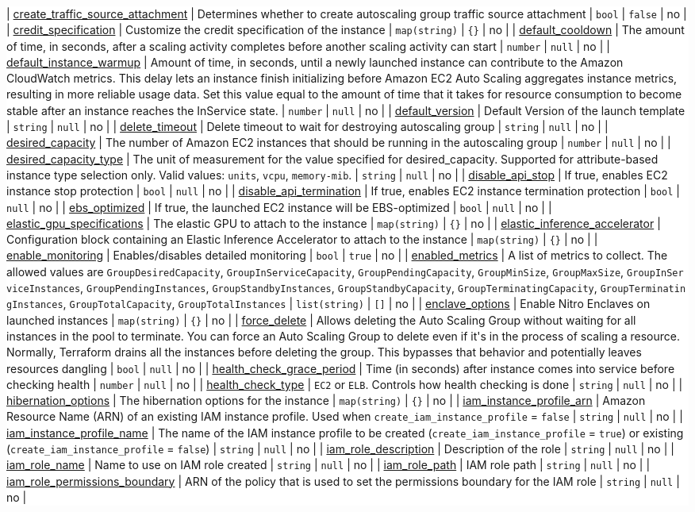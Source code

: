 | <a name="input_create_traffic_source_attachment"></a> [create\_traffic\_source\_attachment](#input\_create\_traffic\_source\_attachment) | Determines whether to create autoscaling group traffic source attachment | `bool` | `false` | no |
| <a name="input_credit_specification"></a> [credit\_specification](#input\_credit\_specification) | Customize the credit specification of the instance | `map(string)` | `{}` | no |
| <a name="input_default_cooldown"></a> [default\_cooldown](#input\_default\_cooldown) | The amount of time, in seconds, after a scaling activity completes before another scaling activity can start | `number` | `null` | no |
| <a name="input_default_instance_warmup"></a> [default\_instance\_warmup](#input\_default\_instance\_warmup) | Amount of time, in seconds, until a newly launched instance can contribute to the Amazon CloudWatch metrics. This delay lets an instance finish initializing before Amazon EC2 Auto Scaling aggregates instance metrics, resulting in more reliable usage data. Set this value equal to the amount of time that it takes for resource consumption to become stable after an instance reaches the InService state. | `number` | `null` | no |
| <a name="input_default_version"></a> [default\_version](#input\_default\_version) | Default Version of the launch template | `string` | `null` | no |
| <a name="input_delete_timeout"></a> [delete\_timeout](#input\_delete\_timeout) | Delete timeout to wait for destroying autoscaling group | `string` | `null` | no |
| <a name="input_desired_capacity"></a> [desired\_capacity](#input\_desired\_capacity) | The number of Amazon EC2 instances that should be running in the autoscaling group | `number` | `null` | no |
| <a name="input_desired_capacity_type"></a> [desired\_capacity\_type](#input\_desired\_capacity\_type) | The unit of measurement for the value specified for desired\_capacity. Supported for attribute-based instance type selection only. Valid values: `units`, `vcpu`, `memory-mib`. | `string` | `null` | no |
| <a name="input_disable_api_stop"></a> [disable\_api\_stop](#input\_disable\_api\_stop) | If true, enables EC2 instance stop protection | `bool` | `null` | no |
| <a name="input_disable_api_termination"></a> [disable\_api\_termination](#input\_disable\_api\_termination) | If true, enables EC2 instance termination protection | `bool` | `null` | no |
| <a name="input_ebs_optimized"></a> [ebs\_optimized](#input\_ebs\_optimized) | If true, the launched EC2 instance will be EBS-optimized | `bool` | `null` | no |
| <a name="input_elastic_gpu_specifications"></a> [elastic\_gpu\_specifications](#input\_elastic\_gpu\_specifications) | The elastic GPU to attach to the instance | `map(string)` | `{}` | no |
| <a name="input_elastic_inference_accelerator"></a> [elastic\_inference\_accelerator](#input\_elastic\_inference\_accelerator) | Configuration block containing an Elastic Inference Accelerator to attach to the instance | `map(string)` | `{}` | no |
| <a name="input_enable_monitoring"></a> [enable\_monitoring](#input\_enable\_monitoring) | Enables/disables detailed monitoring | `bool` | `true` | no |
| <a name="input_enabled_metrics"></a> [enabled\_metrics](#input\_enabled\_metrics) | A list of metrics to collect. The allowed values are `GroupDesiredCapacity`, `GroupInServiceCapacity`, `GroupPendingCapacity`, `GroupMinSize`, `GroupMaxSize`, `GroupInServiceInstances`, `GroupPendingInstances`, `GroupStandbyInstances`, `GroupStandbyCapacity`, `GroupTerminatingCapacity`, `GroupTerminatingInstances`, `GroupTotalCapacity`, `GroupTotalInstances` | `list(string)` | `[]` | no |
| <a name="input_enclave_options"></a> [enclave\_options](#input\_enclave\_options) | Enable Nitro Enclaves on launched instances | `map(string)` | `{}` | no |
| <a name="input_force_delete"></a> [force\_delete](#input\_force\_delete) | Allows deleting the Auto Scaling Group without waiting for all instances in the pool to terminate. You can force an Auto Scaling Group to delete even if it's in the process of scaling a resource. Normally, Terraform drains all the instances before deleting the group. This bypasses that behavior and potentially leaves resources dangling | `bool` | `null` | no |
| <a name="input_health_check_grace_period"></a> [health\_check\_grace\_period](#input\_health\_check\_grace\_period) | Time (in seconds) after instance comes into service before checking health | `number` | `null` | no |
| <a name="input_health_check_type"></a> [health\_check\_type](#input\_health\_check\_type) | `EC2` or `ELB`. Controls how health checking is done | `string` | `null` | no |
| <a name="input_hibernation_options"></a> [hibernation\_options](#input\_hibernation\_options) | The hibernation options for the instance | `map(string)` | `{}` | no |
| <a name="input_iam_instance_profile_arn"></a> [iam\_instance\_profile\_arn](#input\_iam\_instance\_profile\_arn) | Amazon Resource Name (ARN) of an existing IAM instance profile. Used when `create_iam_instance_profile` = `false` | `string` | `null` | no |
| <a name="input_iam_instance_profile_name"></a> [iam\_instance\_profile\_name](#input\_iam\_instance\_profile\_name) | The name of the IAM instance profile to be created (`create_iam_instance_profile` = `true`) or existing (`create_iam_instance_profile` = `false`) | `string` | `null` | no |
| <a name="input_iam_role_description"></a> [iam\_role\_description](#input\_iam\_role\_description) | Description of the role | `string` | `null` | no |
| <a name="input_iam_role_name"></a> [iam\_role\_name](#input\_iam\_role\_name) | Name to use on IAM role created | `string` | `null` | no |
| <a name="input_iam_role_path"></a> [iam\_role\_path](#input\_iam\_role\_path) | IAM role path | `string` | `null` | no |
| <a name="input_iam_role_permissions_boundary"></a> [iam\_role\_permissions\_boundary](#input\_iam\_role\_permissions\_boundary) | ARN of the policy that is used to set the permissions boundary for the IAM role | `string` | `null` | no |